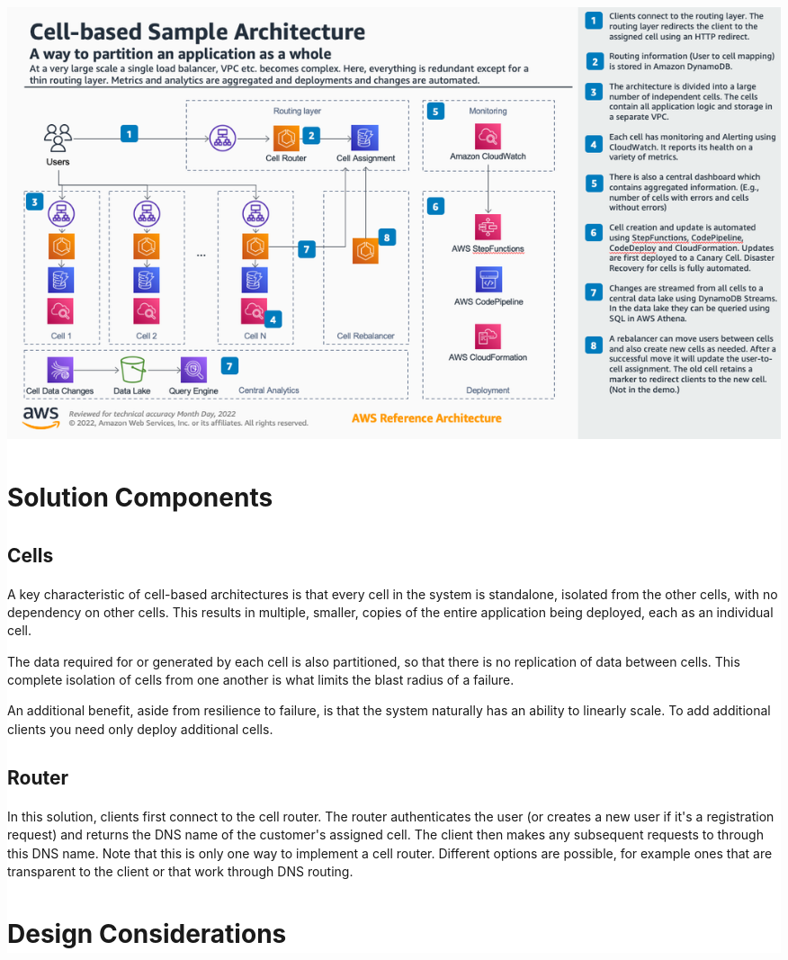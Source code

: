 ![Cell-based Architecture Diagram](content/images/arch_diagram.png "Architecture diagram of cell-based key/value store")


# Solution Components

## Cells

A key characteristic of cell-based architectures is that every cell in the system is standalone, isolated from the other cells, with no dependency on other cells.  This results in multiple, smaller, copies of the entire application being deployed, each as an individual cell.  

The data required for or generated by each cell is also partitioned, so that there is no replication of data between cells.  This complete isolation of cells from one another is what limits the blast radius of a failure.

An additional benefit, aside from resilience to failure, is that the system naturally has an ability to linearly scale.  To add additional clients you need only deploy additional cells.

## Router

In this solution, clients first connect to the cell router. The router authenticates the user (or creates a new user if it's a registration request) and returns the DNS name of the customer's assigned cell. The client then makes any subsequent requests to through this DNS name. Note that this is only one way to implement a cell router. Different options are possible, for example ones that are transparent to the client or that work through DNS routing.

# Design Considerations
